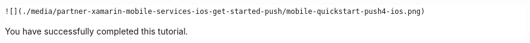     ![](./media/partner-xamarin-mobile-services-ios-get-started-push/mobile-quickstart-push4-ios.png)

You have successfully completed this tutorial.


[Generate the certificate signing request]: #certificates
[Register your app and enable push notifications]: #register
[Create a provisioning profile for the app]: #profile
[Configure Mobile Services]: #configure-mobileServices
[Configure the Xamarin.iOS App]: #configure-app
[Update scripts to send push notifications]: #update-scripts
[Add push notifications to the app]: #add-push
[Insert data to receive notifications]: #test



[5]: ./media/partner-xamarin-mobile-services-ios-get-started-push/mobile-services-ios-push-step5.png
[6]: ./media/partner-xamarin-mobile-services-ios-get-started-push/mobile-services-ios-push-step6.png
[7]: ./media/partner-xamarin-mobile-services-ios-get-started-push/mobile-services-ios-push-step7.png

[9]: ./media/partner-xamarin-mobile-services-ios-get-started-push/mobile-services-ios-push-step9.png
[10]: ./media/partner-xamarin-mobile-services-ios-get-started-push/mobile-services-ios-push-step10.png

[17]: ./media/partner-xamarin-mobile-services-ios-get-started-push/mobile-services-ios-push-step17.png
[18]: ./media/partner-xamarin-mobile-services-ios-get-started-push/mobile-services-selection.png
[19]: ./media/partner-xamarin-mobile-services-ios-get-started-push/mobile-push-tab-ios.png
[20]: ./media/partner-xamarin-mobile-services-ios-get-started-push/mobile-push-tab-ios-upload.png
[21]: ./media/partner-xamarin-mobile-services-ios-get-started-push/mobile-portal-data-tables.png
[22]: ./media/partner-xamarin-mobile-services-ios-get-started-push/mobile-insert-script-push2.png
[23]: ./media/partner-xamarin-mobile-services-ios-get-started-push/mobile-quickstart-push1-ios.png
[24]: ./media/partner-xamarin-mobile-services-ios-get-started-push/mobile-quickstart-push2-ios.png
[25]: ./media/partner-xamarin-mobile-services-ios-get-started-push/mobile-quickstart-push3-ios.png
[26]: ./media/partner-xamarin-mobile-services-ios-get-started-push/mobile-quickstart-push4-ios.png
[28]: ./media/partner-xamarin-mobile-services-ios-get-started-push/mobile-services-ios-push-step18.png

[101]: ./media/partner-xamarin-mobile-services-ios-get-started-push/mobile-services-ios-push-01.png
[102]: ./media/partner-xamarin-mobile-services-ios-get-started-push/mobile-services-ios-push-02.png
[103]: ./media/partner-xamarin-mobile-services-ios-get-started-push/mobile-services-ios-push-03.png
[104]: ./media/partner-xamarin-mobile-services-ios-get-started-push/mobile-services-ios-push-04.png
[105]: ./media/partner-xamarin-mobile-services-ios-get-started-push/mobile-services-ios-push-05.png
[106]: ./media/partner-xamarin-mobile-services-ios-get-started-push/mobile-services-ios-push-06.png
[107]: ./media/partner-xamarin-mobile-services-ios-get-started-push/mobile-services-ios-push-07.png
[108]: ./media/partner-xamarin-mobile-services-ios-get-started-push/mobile-services-ios-push-08.png

[110]: ./media/partner-xamarin-mobile-services-ios-get-started-push/mobile-services-ios-push-10.png
[111]: ./media/partner-xamarin-mobile-services-ios-get-started-push/mobile-services-ios-push-11.png
[112]: ./media/partner-xamarin-mobile-services-ios-get-started-push/mobile-services-ios-push-12.png
[113]: ./media/partner-xamarin-mobile-services-ios-get-started-push/mobile-services-ios-push-13.png
[114]: ./media/partner-xamarin-mobile-services-ios-get-started-push/mobile-services-ios-push-14.png
[115]: ./media/partner-xamarin-mobile-services-ios-get-started-push/mobile-services-ios-push-15.png
[116]: ./media/partner-xamarin-mobile-services-ios-get-started-push/mobile-services-ios-push-16.png
[117]: ./media/partner-xamarin-mobile-services-ios-get-started-push/mobile-services-ios-push-17.png

[120]:./media/partner-xamarin-mobile-services-ios-get-started-push/mobile-services-ios-push-20.png
[121]:./media/partner-xamarin-mobile-services-ios-get-started-push/mobile-services-ios-push-21.png
[122]:./media/partner-xamarin-mobile-services-ios-get-started-push/mobile-services-ios-push-22.png

[Install Xcode]: https://go.microsoft.com/fwLink/p/?LinkID=266532
[iOS Provisioning Portal]: http://go.microsoft.com/fwlink/p/?LinkId=272456
[Mobile Services iOS SDK]: https://go.microsoft.com/fwLink/p/?LinkID=266533
[Apple Push Notification Service]: http://go.microsoft.com/fwlink/p/?LinkId=272584
[Get started with Mobile Services]: mobile-services-ios-get-started.md

[Xamarin Device Provisioning]: http://developer.xamarin.com/guides/ios/getting_started/installation/device_provisioning/


[Azure classic portal]: https://manage.windowsazure.com/
[apns object]: http://go.microsoft.com/fwlink/p/?LinkId=272333
[Azure Mobile Services Component]: http://components.xamarin.com/view/azure-mobile-services/
[completed example project]: http://go.microsoft.com/fwlink/p/?LinkId=331303
[Xamarin Studio]: http://xamarin.com/download
